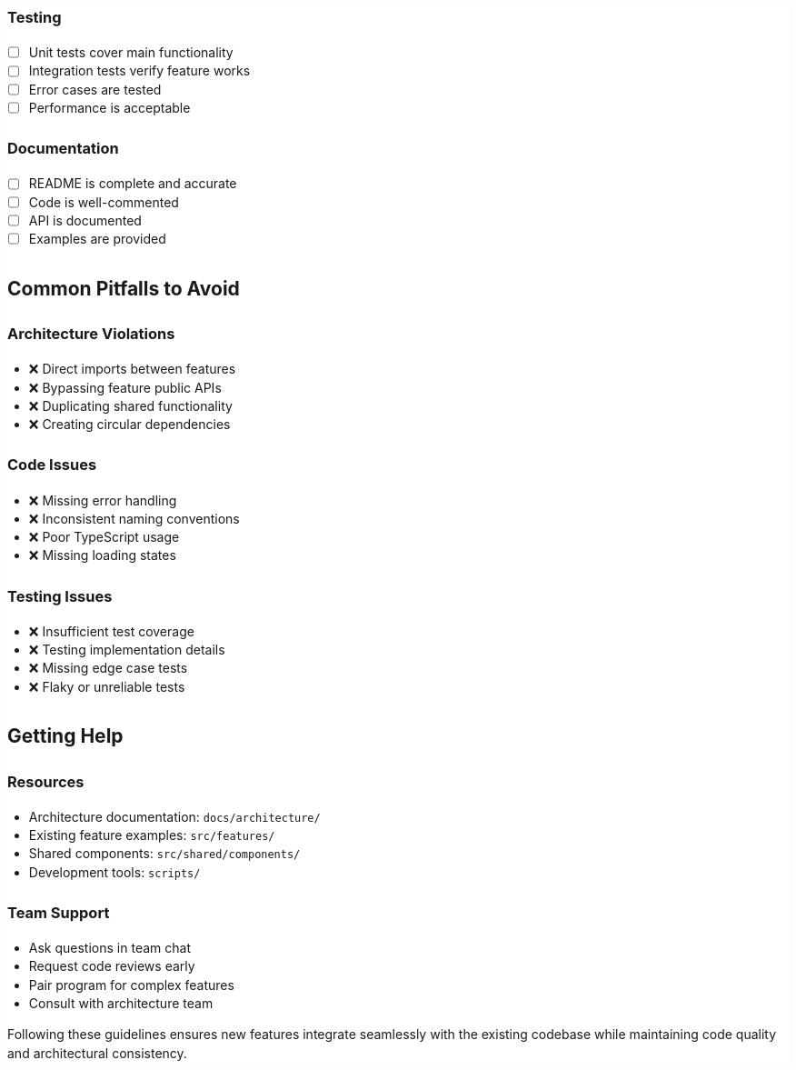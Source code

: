 ### Testing
- [ ] Unit tests cover main functionality
- [ ] Integration tests verify feature works
- [ ] Error cases are tested
- [ ] Performance is acceptable

### Documentation
- [ ] README is complete and accurate
- [ ] Code is well-commented
- [ ] API is documented
- [ ] Examples are provided

## Common Pitfalls to Avoid

### Architecture Violations
- ❌ Direct imports between features
- ❌ Bypassing feature public APIs
- ❌ Duplicating shared functionality
- ❌ Creating circular dependencies

### Code Issues
- ❌ Missing error handling
- ❌ Inconsistent naming conventions
- ❌ Poor TypeScript usage
- ❌ Missing loading states

### Testing Issues
- ❌ Insufficient test coverage
- ❌ Testing implementation details
- ❌ Missing edge case tests
- ❌ Flaky or unreliable tests

## Getting Help

### Resources
- Architecture documentation: `docs/architecture/`
- Existing feature examples: `src/features/`
- Shared components: `src/shared/components/`
- Development tools: `scripts/`

### Team Support
- Ask questions in team chat
- Request code reviews early
- Pair program for complex features
- Consult with architecture team

Following these guidelines ensures new features integrate seamlessly with the existing codebase while maintaining code quality and architectural consistency.